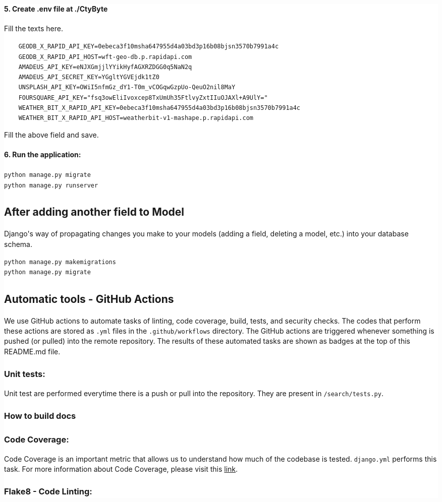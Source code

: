 
#### 5. Create .env file at ./CtyByte
   Fill the texts here.
   
```
    GEODB_X_RAPID_API_KEY=0ebeca3f10msha647955d4a03bd3p16b08bjsn3570b7991a4c
    GEODB_X_RAPID_API_HOST=wft-geo-db.p.rapidapi.com
    AMADEUS_API_KEY=eNJXGmjjlYYikHyfAGXRZDGG0q5NaN2q
    AMADEUS_API_SECRET_KEY=YGgltYGVEjdk1tZ0
    UNSPLASH_API_KEY=OWiI5nfmGz_dY1-T0m_vCOGqwGzpUo-QeuO2nil8MaY
    FOURSQUARE_API_KEY="fsq3owEliIvoxcep8TxUmUh35FtlvyZxtIIuOJAXl+A9UlY="
    WEATHER_BIT_X_RAPID_API_KEY=0ebeca3f10msha647955d4a03bd3p16b08bjsn3570b7991a4c
    WEATHER_BIT_X_RAPID_API_HOST=weatherbit-v1-mashape.p.rapidapi.com
```
Fill the above field and save.

#### 6. Run the application:  
   
   ``` 
   python manage.py migrate
   python manage.py runserver
   ```
  
## After adding another field to Model
Django's way of propagating changes you make to your models (adding a field, deleting a model, etc.) into your database schema.

   ```
   python manage.py makemigrations
   python manage.py migrate
   ```

## Automatic tools - GitHub Actions
 
We use GitHub actions to automate tasks of linting, code coverage, build, tests, and security checks. The codes that perform these actions are stored as `.yml` files in the `.github/workflows` directory. The GitHub actions are triggered whenever something is pushed (or pulled) into the remote repository. The results of these automated tasks are shown as badges at the top of this README.md file. 

### Unit tests:

Unit test are performed everytime there is a push or pull into the repository. They are present in `/search/tests.py`. 

### How to build docs


### Code Coverage: 

Code Coverage is an important metric that allows us to understand how much of the codebase is tested. `django.yml` performs this task. For more information about Code Coverage, please visit this [link](https://www.atlassian.com/continuous-delivery/software-testing/code-coverage). 

### Flake8 - Code Linting:
